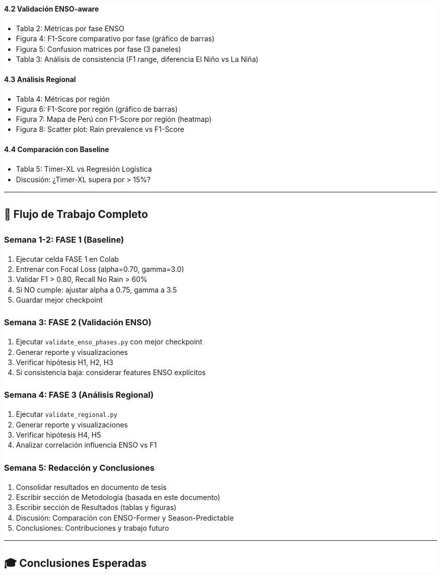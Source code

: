 #### **4.2 Validación ENSO-aware**
- Tabla 2: Métricas por fase ENSO
- Figura 4: F1-Score comparativo por fase (gráfico de barras)
- Figura 5: Confusion matrices por fase (3 paneles)
- Tabla 3: Análisis de consistencia (F1 range, diferencia El Niño vs La Niña)

#### **4.3 Análisis Regional**
- Tabla 4: Métricas por región
- Figura 6: F1-Score por región (gráfico de barras)
- Figura 7: Mapa de Perú con F1-Score por región (heatmap)
- Figura 8: Scatter plot: Rain prevalence vs F1-Score

#### **4.4 Comparación con Baseline**
- Tabla 5: Timer-XL vs Regresión Logística
- Discusión: ¿Timer-XL supera por > 15%?

---

## 🔄 Flujo de Trabajo Completo

### **Semana 1-2: FASE 1 (Baseline)**
1. Ejecutar celda FASE 1 en Colab
2. Entrenar con Focal Loss (alpha=0.70, gamma=3.0)
3. Validar F1 > 0.80, Recall No Rain > 60%
4. Si NO cumple: ajustar alpha a 0.75, gamma a 3.5
5. Guardar mejor checkpoint

### **Semana 3: FASE 2 (Validación ENSO)**
1. Ejecutar `validate_enso_phases.py` con mejor checkpoint
2. Generar reporte y visualizaciones
3. Verificar hipótesis H1, H2, H3
4. Si consistencia baja: considerar features ENSO explícitos

### **Semana 4: FASE 3 (Análisis Regional)**
1. Ejecutar `validate_regional.py`
2. Generar reporte y visualizaciones
3. Verificar hipótesis H4, H5
4. Analizar correlación influencia ENSO vs F1

### **Semana 5: Redacción y Conclusiones**
1. Consolidar resultados en documento de tesis
2. Escribir sección de Metodología (basada en este documento)
3. Escribir sección de Resultados (tablas y figuras)
4. Discusión: Comparación con ENSO-Former y Season-Predictable
5. Conclusiones: Contribuciones y trabajo futuro

---

## 🎓 Conclusiones Esperadas
